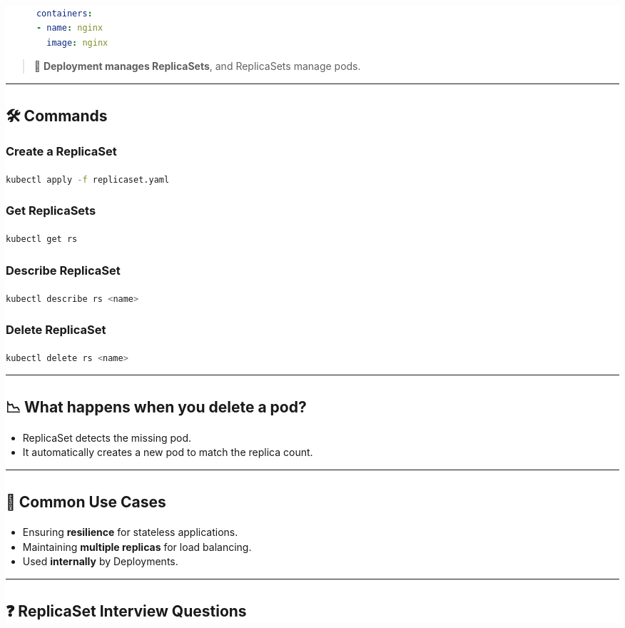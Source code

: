 ```yaml
      containers:
      - name: nginx
        image: nginx
```

> 🧠 **Deployment manages ReplicaSets**, and ReplicaSets manage pods.

---

## 🛠️ **Commands**

### Create a ReplicaSet

```bash
kubectl apply -f replicaset.yaml
```

### Get ReplicaSets

```bash
kubectl get rs
```

### Describe ReplicaSet

```bash
kubectl describe rs <name>
```

### Delete ReplicaSet

```bash
kubectl delete rs <name>
```

---

## 📉 **What happens when you delete a pod?**

* ReplicaSet detects the missing pod.
* It automatically creates a new pod to match the replica count.

---

## 📌 **Common Use Cases**

* Ensuring **resilience** for stateless applications.
* Maintaining **multiple replicas** for load balancing.
* Used **internally** by Deployments.

---

## ❓ **ReplicaSet Interview Questions**
